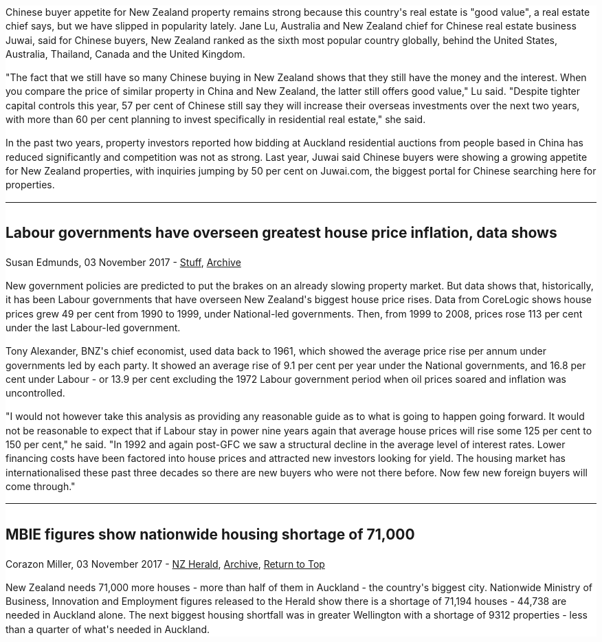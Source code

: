Chinese buyer appetite for New Zealand property remains strong because this country's real estate is "good value", a real estate chief says, but we have slipped in popularity lately. Jane Lu, Australia and New Zealand chief for Chinese real estate business Juwai, said for Chinese buyers, New Zealand ranked as the sixth most popular country globally, behind the United States, Australia, Thailand, Canada and the United Kingdom.

"The fact that we still have so many Chinese buying in New Zealand shows that they still have the money and the interest. When you compare the price of similar property in China and New Zealand, the latter still offers good value," Lu said. "Despite tighter capital controls this year, 57 per cent of Chinese still say they will increase their overseas investments over the next two years, with more than 60 per cent planning to invest specifically in residential real estate," she said. 

In the past two years, property investors reported how bidding at Auckland residential auctions from people based in China has reduced significantly and competition was not as strong. Last year, Juwai said Chinese buyers were showing a growing appetite for New Zealand properties, with inquiries jumping by 50 per cent on Juwai.com, the biggest portal for Chinese searching here for properties.

---
## Labour governments have overseen greatest house price inflation, data shows
Susan Edmunds, 03 November 2017 - [Stuff](https://www.stuff.co.nz/business/property/98475352/labour-governments-have-overseen-greatest-house-price-inflation-data-shows), [Archive](https://archive.ph/ffe7A)

New government policies are predicted to put the brakes on an already slowing property market. But data shows that, historically, it has been Labour governments that have overseen New Zealand's biggest house price rises. Data from CoreLogic shows house prices grew 49 per cent from 1990 to 1999, under National-led governments. Then, from 1999 to 2008, prices rose 113 per cent under the last Labour-led government.

 Tony Alexander, BNZ's chief economist, used data back to 1961, which showed the average price rise per annum under governments led by each party. It showed an average rise of 9.1 per cent per year under the National governments, and 16.8 per cent under Labour - or 13.9 per cent excluding the 1972 Labour government period when oil prices soared and inflation was  uncontrolled.

"I would not however take this analysis as providing any reasonable guide as to what is going to happen going forward. It would not be reasonable to expect that if Labour stay in power nine years again that average house prices will rise some 125 per cent to 150 per cent," he said. "In 1992 and again post-GFC we saw a structural decline in the average level of interest rates. Lower financing costs have been factored into house prices and attracted new investors looking for yield. The housing market has internationalised these past three decades so there are new buyers who were not there before. Now few new foreign buyers will come through."

---
## MBIE figures show nationwide housing shortage of 71,000
Corazon Miller, 03 November 2017 - [NZ Herald](https://www.nzherald.co.nz/business/mbie-figures-show-nationwide-housing-shortage-of-71000/55NUUYNFWZA3OJTTDCHF7W3T4I/), [Archive](https://archive.ph/Rqg8m), [Return to Top](#table-of-contents)

New Zealand needs 71,000 more houses - more than half of them in Auckland - the country's biggest city. Nationwide Ministry of Business, Innovation and Employment figures released to the Herald show there is a shortage of 71,194 houses - 44,738 are needed in Auckland alone. The next biggest housing shortfall was in greater Wellington with a shortage of 9312 properties - less than a quarter of what's needed in Auckland.
